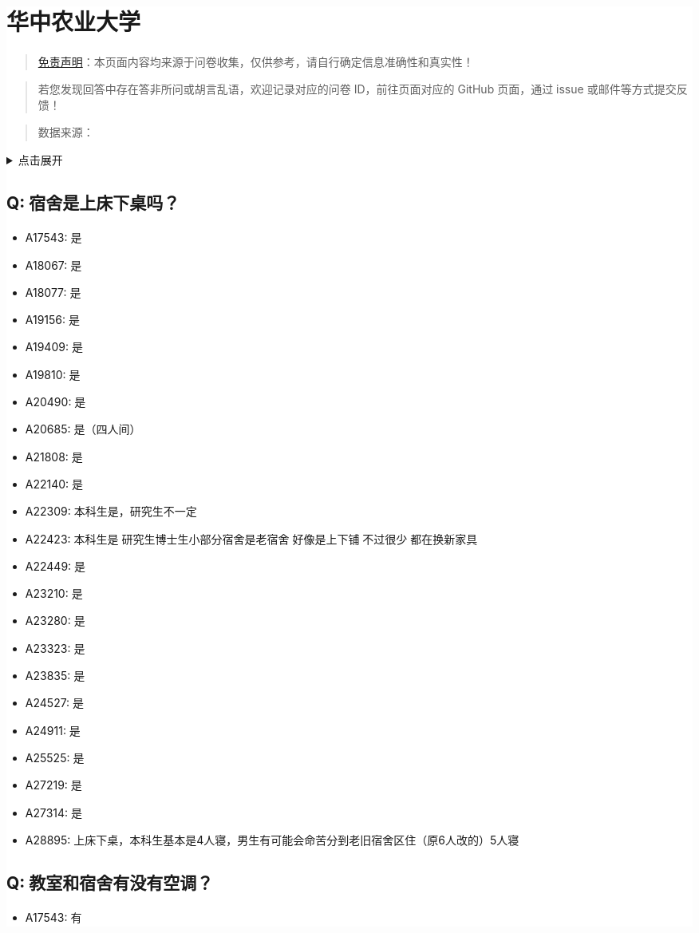 # 华中农业大学

> [免责声明](https://colleges.chat/#_3)：本页面内容均来源于问卷收集，仅供参考，请自行确定信息准确性和真实性！

> 若您发现回答中存在答非所问或胡言乱语，欢迎记录对应的问卷 ID，前往页面对应的 GitHub 页面，通过 issue 或邮件等方式提交反馈！

> 数据来源：

<details><summary>点击展开</summary></details>

## Q: 宿舍是上床下桌吗？

- A17543: 是

- A18067: 是

- A18077: 是

- A19156: 是

- A19409: 是

- A19810: 是

- A20490: 是

- A20685: 是（四人间）

- A21808: 是

- A22140: 是

- A22309: 本科生是，研究生不一定

- A22423: 本科生是 研究生博士生小部分宿舍是老宿舍 好像是上下铺 不过很少 都在换新家具

- A22449: 是

- A23210: 是

- A23280: 是

- A23323: 是

- A23835: 是

- A24527: 是

- A24911: 是

- A25525: 是

- A27219: 是

- A27314: 是

- A28895: 上床下桌，本科生基本是4人寝，男生有可能会命苦分到老旧宿舍区住（原6人改的）5人寝

## Q: 教室和宿舍有没有空调？

- A17543: 有
